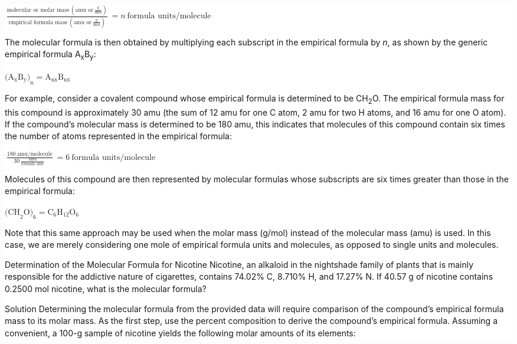<div data-type="equation" class="equation">
<math xmlns="http://www.w3.org/1998/Math/MathML"><mrow><mspace width="0.2em" /><mfrac><mrow><mtext>molecular or molar mass</mtext><mspace width="0.2em" /><mrow><mo>(</mo><mrow><mtext>amu or</mtext><mspace width="0.2em" /><mfrac><mtext>g</mtext><mrow><mtext>mol</mtext></mrow></mfrac></mrow><mo>)</mo></mrow></mrow><mrow><mtext>empirical formula mass</mtext><mspace width="0.2em" /><mrow><mo>(</mo><mrow><mtext>amu or</mtext><mspace width="0.2em" /><mfrac><mtext>g</mtext><mrow><mtext>mol</mtext></mrow></mfrac></mrow><mo>)</mo></mrow></mrow></mfrac><mspace width="0.2em" /><mo>=</mo><mi>n</mi><mspace width="0.2em" /><mtext>formula units/molecule</mtext></mrow></math>
</div>

The molecular formula is then obtained by multiplying each subscript in the empirical formula by *n*, as shown by the generic empirical formula A<sub>x</sub>B<sub>y</sub>\:

<div data-type="equation" class="equation">
<math xmlns="http://www.w3.org/1998/Math/MathML"><mrow><msub><mrow><mo stretchy="false">(</mo><msub><mrow><mtext>A</mtext></mrow><mtext>x</mtext></msub><msub><mtext>B</mtext><mtext>y</mtext></msub><mo stretchy="false">)</mo></mrow><mtext>n</mtext></msub><mo>=</mo><msub><mtext>A</mtext><mrow><mtext>nx</mtext></mrow></msub><msub><mtext>B</mtext><mrow><mtext>nx</mtext></mrow></msub></mrow></math>
</div>

For example, consider a covalent compound whose empirical formula is determined to be CH<sub>2</sub>O. The empirical formula mass for this compound is approximately 30 amu (the sum of 12 amu for one C atom, 2 amu for two H atoms, and 16 amu for one O atom). If the compound’s molecular mass is determined to be 180 amu, this indicates that molecules of this compound contain six times the number of atoms represented in the empirical formula:

<div data-type="equation" class="equation">
<math xmlns="http://www.w3.org/1998/Math/MathML"><mrow><mspace width="0.2em" /><mfrac><mrow><mn>180</mn><mspace width="0.2em" /><mtext>amu/molecule</mtext></mrow><mrow><mn>30</mn><mspace width="0.2em" /><mfrac><mrow><mtext>amu</mtext></mrow><mrow><mtext>formula unit</mtext></mrow></mfrac><mspace width="0.2em" /></mrow></mfrac><mspace width="0.2em" /><mo>=</mo><mn>6</mn><mspace width="0.2em" /><mtext>formula units/molecule</mtext></mrow></math>
</div>

Molecules of this compound are then represented by molecular formulas whose subscripts are six times greater than those in the empirical formula:

<div data-type="equation" class="equation">
<math xmlns="http://www.w3.org/1998/Math/MathML"><mrow><msub><mrow><mtext>(CH</mtext></mrow><mtext>2</mtext></msub><msub><mrow><mtext>O)</mtext></mrow><mtext>6</mtext></msub><mo>=</mo><msub><mtext>C</mtext><mtext>6</mtext></msub><msub><mtext>H</mtext><mrow><mtext>12</mtext></mrow></msub><msub><mtext>O</mtext><mtext>6</mtext></msub></mrow></math>
</div>

Note that this same approach may be used when the molar mass (g/mol) instead of the molecular mass (amu) is used. In this case, we are merely considering one mole of empirical formula units and molecules, as opposed to single units and molecules.

<div data-type="example" class="example" markdown="1">
<span data-type="title">Determination of the Molecular Formula for Nicotine</span> Nicotine, an alkaloid in the nightshade family of plants that is mainly responsible for the addictive nature of cigarettes, contains 74.02% C, 8.710% H, and 17.27% N. If 40.57 g of nicotine contains 0.2500 mol nicotine, what is the molecular formula?

<span data-type="title">Solution</span> Determining the molecular formula from the provided data will require comparison of the compound’s empirical formula mass to its molar mass. As the first step, use the percent composition to derive the compound’s empirical formula. Assuming a convenient, a 100-g sample of nicotine yields the following molar amounts of its elements:
